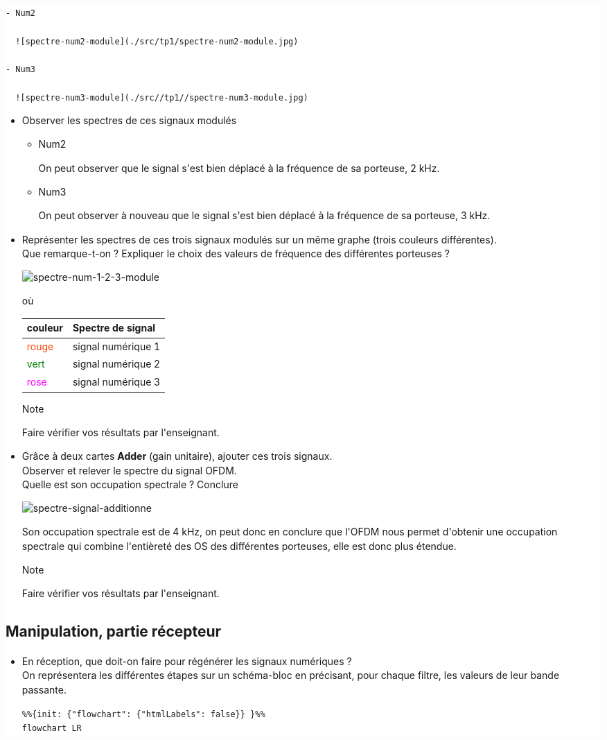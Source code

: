     - Num2

      ![spectre-num2-module](./src/tp1/spectre-num2-module.jpg)

    - Num3

      ![spectre-num3-module](./src//tp1//spectre-num3-module.jpg)

- Observer les spectres de ces signaux modulés

    - Num2

      On peut observer que le signal s'est bien déplacé à la fréquence de sa porteuse, $2$ kHz.

    - Num3

      On peut observer à nouveau que le signal s'est bien déplacé à la fréquence de sa porteuse, $3$ kHz.

- Représenter les spectres de ces trois signaux modulés sur un même graphe (trois couleurs différentes).  
    Que remarque-t-on ? Expliquer le choix des valeurs de fréquence des différentes porteuses ?

    ![spectre-num-1-2-3-module](./src/tp1/spectre-num123-module.png)

    où

    | couleur                                    | Spectre de signal  |
    | ------------------------------------------ | ------------------ |
    | <span style="color:orangered">rouge</span> | signal numérique 1 |
    | <span style="color:green">vert</span>      | signal numérique 2 |
    | <span style="color:magenta">rose</span>    | signal numérique 3 |

    > [!NOTE]
    > Faire vérifier vos résultats par l'enseignant.

- Grâce à deux cartes  **Adder** (gain unitaire), ajouter ces trois signaux.  
    Observer et relever le spectre du signal OFDM.  
    Quelle est son occupation spectrale ? Conclure

    ![spectre-signal-additionne](./src/tp1/spectre-signal-additionne.jpg)

    Son occupation spectrale est de $4$ kHz, on peut donc en conclure
    que l'OFDM nous permet d'obtenir une occupation spectrale qui combine l'entièreté
    des OS des différentes porteuses, elle est donc plus étendue.

    > [!NOTE]
    > Faire vérifier vos résultats par l'enseignant.

## Manipulation, partie récepteur

- En réception, que doit-on faire pour régénérer les signaux numériques ?  
    On représentera les différentes étapes sur un schéma-bloc en précisant, pour chaque filtre, les valeurs de leur bande passante.

    ```mermaid
    %%{init: {"flowchart": {"htmlLabels": false}} }%%
    flowchart LR
